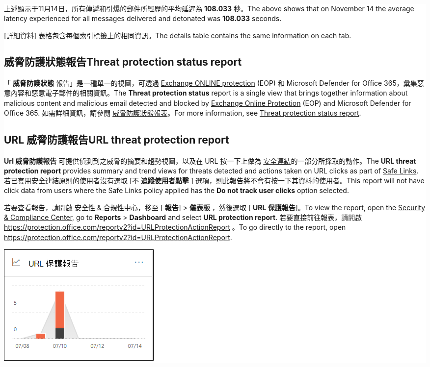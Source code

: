 <span data-ttu-id="bec8d-257">上述顯示于11月14日，所有傳遞和引爆的郵件所經歷的平均延遲為 **108.033** 秒。</span><span class="sxs-lookup"><span data-stu-id="bec8d-257">The above shows that on November 14 the average latency experienced for all messages delivered and detonated was **108.033** seconds.</span></span>

<span data-ttu-id="bec8d-258">[詳細資料] 表格包含每個索引標籤上的相同資訊。</span><span class="sxs-lookup"><span data-stu-id="bec8d-258">The details table contains the same information on each tab.</span></span>

## <a name="threat-protection-status-report"></a><span data-ttu-id="bec8d-259">威脅防護狀態報告</span><span class="sxs-lookup"><span data-stu-id="bec8d-259">Threat protection status report</span></span>

<span data-ttu-id="bec8d-260">「 **威脅防護狀態** 報告」是一種單一的視圖，可透過 [Exchange ONLINE protection](exchange-online-protection-overview.md) (EOP) 和 Microsoft Defender for Office 365，彙集惡意內容和惡意電子郵件的相關資訊。</span><span class="sxs-lookup"><span data-stu-id="bec8d-260">The **Threat protection status** report is a single view that brings together information about malicious content and malicious email detected and blocked by [Exchange Online Protection](exchange-online-protection-overview.md) (EOP) and Microsoft Defender for Office 365.</span></span> <span data-ttu-id="bec8d-261">如需詳細資訊，請參閱 [威脅防護狀態報表](view-email-security-reports.md#threat-protection-status-report)。</span><span class="sxs-lookup"><span data-stu-id="bec8d-261">For more information, see [Threat protection status report](view-email-security-reports.md#threat-protection-status-report).</span></span>

## <a name="url-threat-protection-report"></a><span data-ttu-id="bec8d-262">URL 威脅防護報告</span><span class="sxs-lookup"><span data-stu-id="bec8d-262">URL threat protection report</span></span>

<span data-ttu-id="bec8d-263">**Url 威脅防護報告** 可提供偵測到之威脅的摘要和趨勢視圖，以及在 URL 按一下上做為 [安全連結](safe-links.md)的一部分所採取的動作。</span><span class="sxs-lookup"><span data-stu-id="bec8d-263">The **URL threat protection report** provides summary and trend views for threats detected and actions taken on URL clicks as part of [Safe Links](safe-links.md).</span></span> <span data-ttu-id="bec8d-264">若已套用安全連結原則的使用者沒有選取 [不 **追蹤使用者點擊** ] 選項，則此報告將不會有按一下其資料的使用者。</span><span class="sxs-lookup"><span data-stu-id="bec8d-264">This report will not have click data from users where the Safe Links policy applied has the **Do not track user clicks** option selected.</span></span>

<span data-ttu-id="bec8d-265">若要查看報告，請開啟 [安全性 & 合規性中心](https://protection.office.com)，移至 [ **報告**] \> **儀表板** ，然後選取 [ **URL 保護報告**]。</span><span class="sxs-lookup"><span data-stu-id="bec8d-265">To view the report, open the [Security & Compliance Center](https://protection.office.com), go to **Reports** \> **Dashboard** and select **URL protection report**.</span></span> <span data-ttu-id="bec8d-266">若要直接前往報表，請開啟 <https://protection.office.com/reportv2?id=URLProtectionActionReport> 。</span><span class="sxs-lookup"><span data-stu-id="bec8d-266">To go directly to the report, open <https://protection.office.com/reportv2?id=URLProtectionActionReport>.</span></span>

![報表儀表板中的 URL 保護報告構件](../../media/url-protection-report-widget.png)
